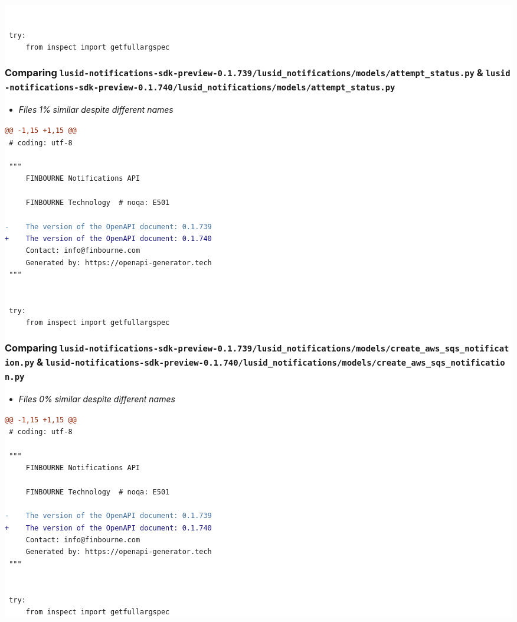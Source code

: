 ```diff
 
 
 try:
     from inspect import getfullargspec
```

### Comparing `lusid-notifications-sdk-preview-0.1.739/lusid_notifications/models/attempt_status.py` & `lusid-notifications-sdk-preview-0.1.740/lusid_notifications/models/attempt_status.py`

 * *Files 1% similar despite different names*

```diff
@@ -1,15 +1,15 @@
 # coding: utf-8
 
 """
     FINBOURNE Notifications API
 
     FINBOURNE Technology  # noqa: E501
 
-    The version of the OpenAPI document: 0.1.739
+    The version of the OpenAPI document: 0.1.740
     Contact: info@finbourne.com
     Generated by: https://openapi-generator.tech
 """
 
 
 try:
     from inspect import getfullargspec
```

### Comparing `lusid-notifications-sdk-preview-0.1.739/lusid_notifications/models/create_aws_sqs_notification.py` & `lusid-notifications-sdk-preview-0.1.740/lusid_notifications/models/create_aws_sqs_notification.py`

 * *Files 0% similar despite different names*

```diff
@@ -1,15 +1,15 @@
 # coding: utf-8
 
 """
     FINBOURNE Notifications API
 
     FINBOURNE Technology  # noqa: E501
 
-    The version of the OpenAPI document: 0.1.739
+    The version of the OpenAPI document: 0.1.740
     Contact: info@finbourne.com
     Generated by: https://openapi-generator.tech
 """
 
 
 try:
     from inspect import getfullargspec
```
